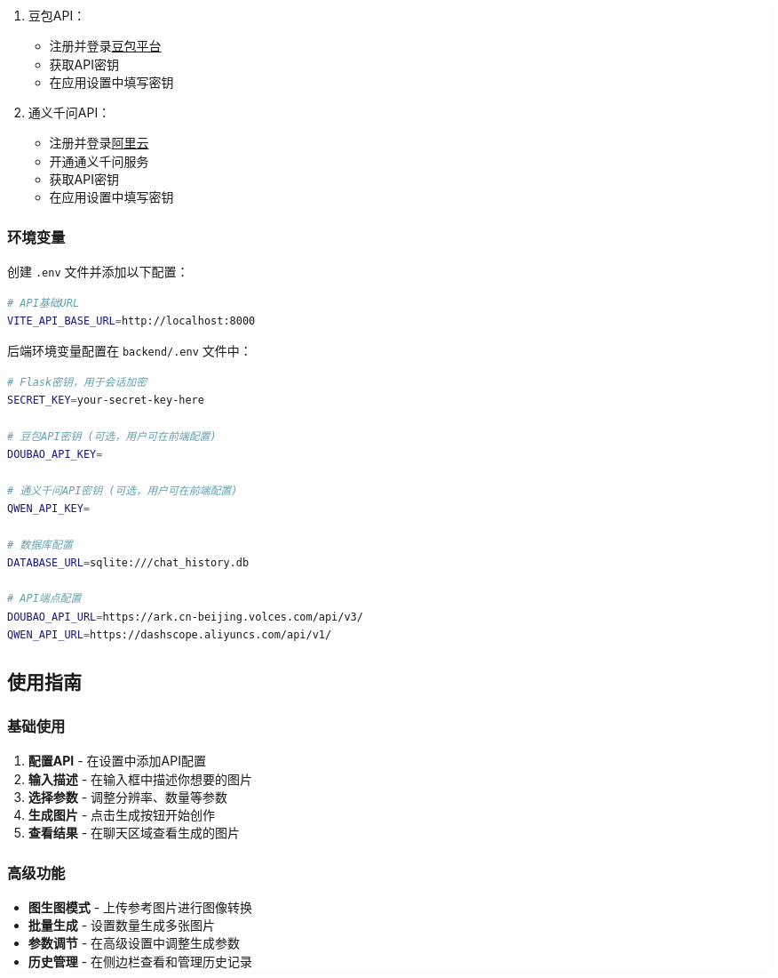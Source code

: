 1. 豆包API：
   - 注册并登录[豆包平台](https://www.doubao.com/)
   - 获取API密钥
   - 在应用设置中填写密钥

2. 通义千问API：
   - 注册并登录[阿里云](https://www.aliyun.com/)
   - 开通通义千问服务
   - 获取API密钥
   - 在应用设置中填写密钥

### 环境变量
创建 `.env` 文件并添加以下配置：

```bash
# API基础URL
VITE_API_BASE_URL=http://localhost:8000
```

后端环境变量配置在 `backend/.env` 文件中：

```bash
# Flask密钥，用于会话加密
SECRET_KEY=your-secret-key-here

# 豆包API密钥 (可选，用户可在前端配置)
DOUBAO_API_KEY=

# 通义千问API密钥 (可选，用户可在前端配置)
QWEN_API_KEY=

# 数据库配置
DATABASE_URL=sqlite:///chat_history.db

# API端点配置
DOUBAO_API_URL=https://ark.cn-beijing.volces.com/api/v3/
QWEN_API_URL=https://dashscope.aliyuncs.com/api/v1/
```

## 使用指南

### 基础使用
1. **配置API** - 在设置中添加API配置
2. **输入描述** - 在输入框中描述你想要的图片
3. **选择参数** - 调整分辨率、数量等参数
4. **生成图片** - 点击生成按钮开始创作
5. **查看结果** - 在聊天区域查看生成的图片

### 高级功能
- **图生图模式** - 上传参考图片进行图像转换
- **批量生成** - 设置数量生成多张图片
- **参数调节** - 在高级设置中调整生成参数
- **历史管理** - 在侧边栏查看和管理历史记录
